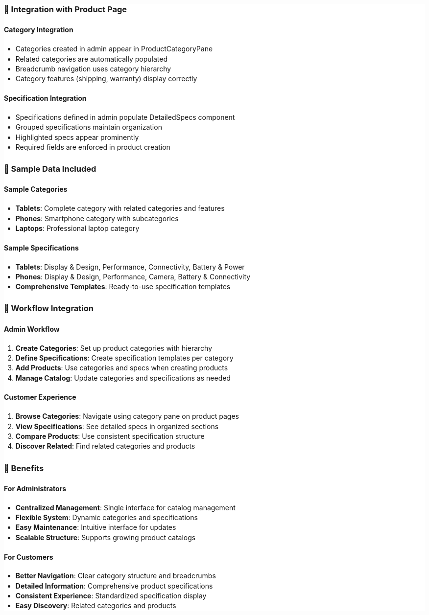 ### **🚀 Integration with Product Page**

#### **Category Integration**
- Categories created in admin appear in ProductCategoryPane
- Related categories are automatically populated
- Breadcrumb navigation uses category hierarchy
- Category features (shipping, warranty) display correctly

#### **Specification Integration**
- Specifications defined in admin populate DetailedSpecs component
- Grouped specifications maintain organization
- Highlighted specs appear prominently
- Required fields are enforced in product creation

### **💾 Sample Data Included**

#### **Sample Categories**
- **Tablets**: Complete category with related categories and features
- **Phones**: Smartphone category with subcategories
- **Laptops**: Professional laptop category

#### **Sample Specifications**
- **Tablets**: Display & Design, Performance, Connectivity, Battery & Power
- **Phones**: Display & Design, Performance, Camera, Battery & Connectivity
- **Comprehensive Templates**: Ready-to-use specification templates

### **🔄 Workflow Integration**

#### **Admin Workflow**
1. **Create Categories**: Set up product categories with hierarchy
2. **Define Specifications**: Create specification templates per category
3. **Add Products**: Use categories and specs when creating products
4. **Manage Catalog**: Update categories and specifications as needed

#### **Customer Experience**
1. **Browse Categories**: Navigate using category pane on product pages
2. **View Specifications**: See detailed specs in organized sections
3. **Compare Products**: Use consistent specification structure
4. **Discover Related**: Find related categories and products

### **🎯 Benefits**

#### **For Administrators**
- **Centralized Management**: Single interface for catalog management
- **Flexible System**: Dynamic categories and specifications
- **Easy Maintenance**: Intuitive interface for updates
- **Scalable Structure**: Supports growing product catalogs

#### **For Customers**
- **Better Navigation**: Clear category structure and breadcrumbs
- **Detailed Information**: Comprehensive product specifications
- **Consistent Experience**: Standardized specification display
- **Easy Discovery**: Related categories and products
